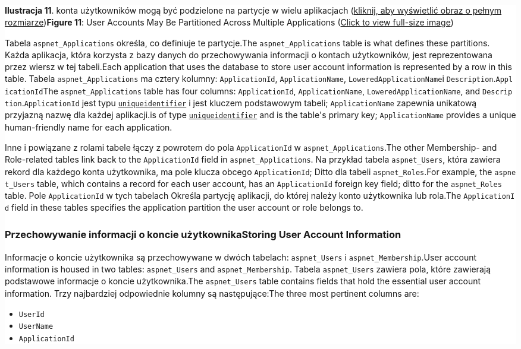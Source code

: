 <span data-ttu-id="ae7c9-271">**Ilustracja 11**. konta użytkowników mogą być podzielone na partycje w wielu aplikacjach ([kliknij, aby wyświetlić obraz o pełnym rozmiarze](creating-the-membership-schema-in-sql-server-vb/_static/image33.png))</span><span class="sxs-lookup"><span data-stu-id="ae7c9-271">**Figure 11**: User Accounts May Be Partitioned Across Multiple Applications ([Click to view full-size image](creating-the-membership-schema-in-sql-server-vb/_static/image33.png))</span></span>

<span data-ttu-id="ae7c9-272">Tabela `aspnet_Applications` określa, co definiuje te partycje.</span><span class="sxs-lookup"><span data-stu-id="ae7c9-272">The `aspnet_Applications` table is what defines these partitions.</span></span> <span data-ttu-id="ae7c9-273">Każda aplikacja, która korzysta z bazy danych do przechowywania informacji o kontach użytkowników, jest reprezentowana przez wiersz w tej tabeli.</span><span class="sxs-lookup"><span data-stu-id="ae7c9-273">Each application that uses the database to store user account information is represented by a row in this table.</span></span> <span data-ttu-id="ae7c9-274">Tabela `aspnet_Applications` ma cztery kolumny: `ApplicationId`, `ApplicationName`, `LoweredApplicationName`i `Description`.`ApplicationId`</span><span class="sxs-lookup"><span data-stu-id="ae7c9-274">The `aspnet_Applications` table has four columns: `ApplicationId`, `ApplicationName`, `LoweredApplicationName`, and `Description`.`ApplicationId`</span></span> <span data-ttu-id="ae7c9-275">jest typu [`uniqueidentifier`](https://msdn.microsoft.com/library/ms187942.aspx) i jest kluczem podstawowym tabeli; `ApplicationName` zapewnia unikatową przyjazną nazwę dla każdej aplikacji.</span><span class="sxs-lookup"><span data-stu-id="ae7c9-275">is of type [`uniqueidentifier`](https://msdn.microsoft.com/library/ms187942.aspx) and is the table's primary key; `ApplicationName` provides a unique human-friendly name for each application.</span></span>

<span data-ttu-id="ae7c9-276">Inne i powiązane z rolami tabele łączy z powrotem do pola `ApplicationId` w `aspnet_Applications`.</span><span class="sxs-lookup"><span data-stu-id="ae7c9-276">The other Membership- and Role-related tables link back to the `ApplicationId` field in `aspnet_Applications`.</span></span> <span data-ttu-id="ae7c9-277">Na przykład tabela `aspnet_Users`, która zawiera rekord dla każdego konta użytkownika, ma pole klucza obcego `ApplicationId`; Ditto dla tabeli `aspnet_Roles`.</span><span class="sxs-lookup"><span data-stu-id="ae7c9-277">For example, the `aspnet_Users` table, which contains a record for each user account, has an `ApplicationId` foreign key field; ditto for the `aspnet_Roles` table.</span></span> <span data-ttu-id="ae7c9-278">Pole `ApplicationId` w tych tabelach Określa partycję aplikacji, do której należy konto użytkownika lub rola.</span><span class="sxs-lookup"><span data-stu-id="ae7c9-278">The `ApplicationId` field in these tables specifies the application partition the user account or role belongs to.</span></span>

### <a name="storing-user-account-information"></a><span data-ttu-id="ae7c9-279">Przechowywanie informacji o koncie użytkownika</span><span class="sxs-lookup"><span data-stu-id="ae7c9-279">Storing User Account Information</span></span>

<span data-ttu-id="ae7c9-280">Informacje o koncie użytkownika są przechowywane w dwóch tabelach: `aspnet_Users` i `aspnet_Membership`.</span><span class="sxs-lookup"><span data-stu-id="ae7c9-280">User account information is housed in two tables: `aspnet_Users` and `aspnet_Membership`.</span></span> <span data-ttu-id="ae7c9-281">Tabela `aspnet_Users` zawiera pola, które zawierają podstawowe informacje o koncie użytkownika.</span><span class="sxs-lookup"><span data-stu-id="ae7c9-281">The `aspnet_Users` table contains fields that hold the essential user account information.</span></span> <span data-ttu-id="ae7c9-282">Trzy najbardziej odpowiednie kolumny są następujące:</span><span class="sxs-lookup"><span data-stu-id="ae7c9-282">The three most pertinent columns are:</span></span>

- `UserId`
- `UserName`
- `ApplicationId`
